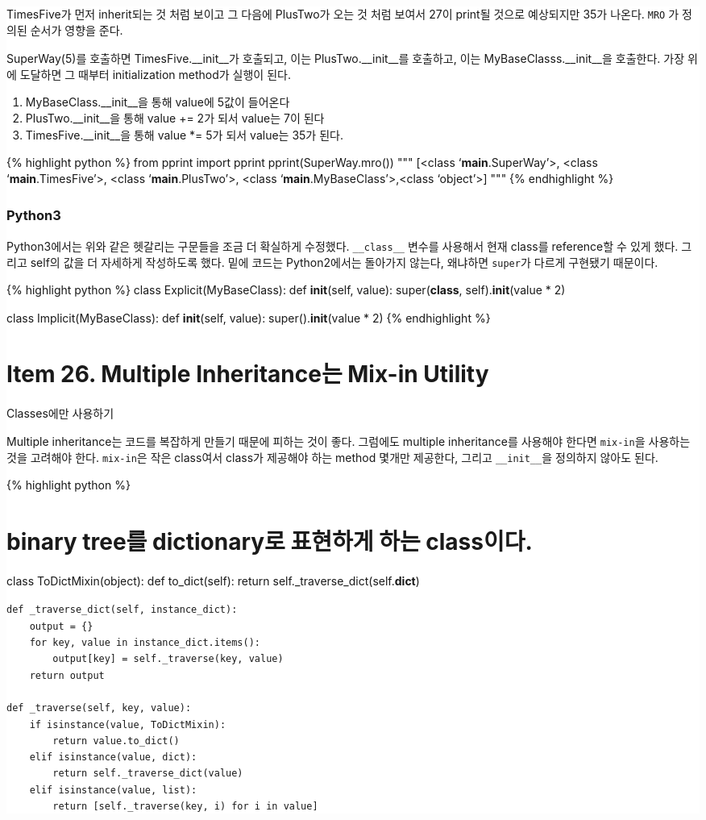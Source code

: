 ```python

```

TimesFive가 먼저 inherit되는 것 처럼 보이고 그 다음에 PlusTwo가 오는 것 처럼 보여서 27이 print될 것으로 예상되지만 35가 나온다. `MRO` 가 정의된 순서가 영향을 준다.

SuperWay(5)를 호출하면 TimesFive.__init__가 호출되고, 이는 PlusTwo.__init__를 호출하고, 이는 MyBaseClasss.__init__을 호출한다. 가장 위에 도달하면 그 때부터 initialization method가 실행이 된다.

1. MyBaseClass.__init__을 통해 value에 5값이 들어온다
2. PlusTwo.__init__을 통해 value += 2가 되서 value는 7이 된다
3. TimesFive.__init__을 통해 value *= 5가 되서 value는 35가 된다.

{% highlight python %}
from pprint import pprint
pprint(SuperWay.mro())
"""
[<class ‘__main__.SuperWay’>,
<class ‘__main__.TimesFive’>,
<class ‘__main__.PlusTwo’>,
<class ‘__main__.MyBaseClass’>,<class ‘object’>]
"""
{% endhighlight %}

### Python3

Python3에서는 위와 같은 헷갈리는 구문들을 조금 더 확실하게 수정했다. `__class__` 변수를 사용해서 현재 class를 reference할 수 있게 했다. 그리고 self의 값을 더 자세하게 작성하도록 했다. 밑에 코드는 Python2에서는 돌아가지 않는다, 왜냐하면 `super`가 다르게 구현됐기 때문이다.


{% highlight python %}
class Explicit(MyBaseClass):
    def __init__(self, value):
        super(__class__, self).__init__(value * 2)

class Implicit(MyBaseClass):
    def __init__(self, value):
        super().__init__(value * 2)
{% endhighlight %}
   

# Item 26. Multiple Inheritance는 Mix-in Utility
Classes에만 사용하기

Multiple inheritance는 코드를 복잡하게 만들기 때문에 피하는 것이 좋다. 그럼에도 multiple inheritance를 사용해야 한다면 `mix-in`을 사용하는 것을 고려해야 한다. `mix-in`은 작은 class여서 class가 제공해야 하는 method 몇개만 제공한다, 그리고 `__init__`을 정의하지 않아도 된다. 

{% highlight python %}
# binary tree를 dictionary로 표현하게 하는 class이다.
class ToDictMixin(object):
    def to_dict(self):
        return self._traverse_dict(self.__dict__)

    def _traverse_dict(self, instance_dict):
        output = {}
        for key, value in instance_dict.items():
            output[key] = self._traverse(key, value)
        return output
    
    def _traverse(self, key, value):
        if isinstance(value, ToDictMixin):
            return value.to_dict()
        elif isinstance(value, dict):
            return self._traverse_dict(value)
        elif isinstance(value, list):
            return [self._traverse(key, i) for i in value]